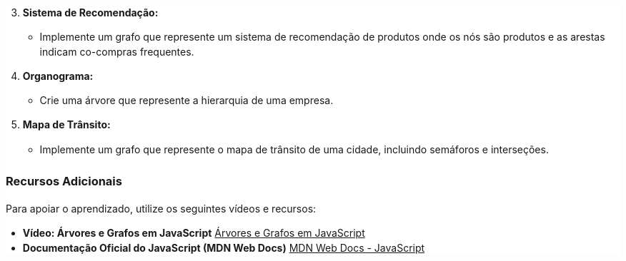 3. **Sistema de Recomendação:**
   - Implemente um grafo que represente um sistema de recomendação de produtos onde os nós são produtos e as arestas indicam co-compras frequentes.

4. **Organograma:**
   - Crie uma árvore que represente a hierarquia de uma empresa.

5. **Mapa de Trânsito:**
   - Implemente um grafo que represente o mapa de trânsito de uma cidade, incluindo semáforos e interseções.

### Recursos Adicionais
Para apoiar o aprendizado, utilize os seguintes vídeos e recursos:

- **Vídeo: Árvores e Grafos em JavaScript**
  [Árvores e Grafos em JavaScript](https://www.youtube.com/watch?v=oDqjPvD54Ss)
- **Documentação Oficial do JavaScript (MDN Web Docs)**
  [MDN Web Docs - JavaScript](https://developer.mozilla.org/pt-BR/docs/Web/JavaScript)

